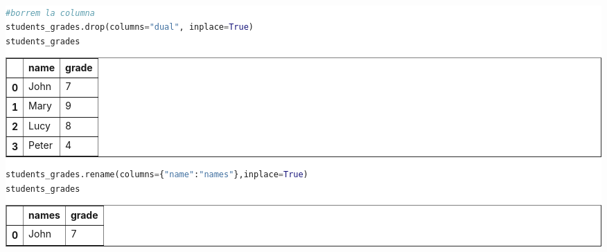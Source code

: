 


```python
#borrem la columna
students_grades.drop(columns="dual", inplace=True)
students_grades
```




<div>
<table border="1" class="dataframe">
  <thead>
    <tr style="text-align: right;">
      <th></th>
      <th>name</th>
      <th>grade</th>
    </tr>
  </thead>
  <tbody>
    <tr>
      <th>0</th>
      <td>John</td>
      <td>7</td>
    </tr>
    <tr>
      <th>1</th>
      <td>Mary</td>
      <td>9</td>
    </tr>
    <tr>
      <th>2</th>
      <td>Lucy</td>
      <td>8</td>
    </tr>
    <tr>
      <th>3</th>
      <td>Peter</td>
      <td>4</td>
    </tr>
  </tbody>
</table>
</div>




```python
students_grades.rename(columns={"name":"names"},inplace=True)
students_grades
```




<div>
<table border="1" class="dataframe">
  <thead>
    <tr style="text-align: right;">
      <th></th>
      <th>names</th>
      <th>grade</th>
    </tr>
  </thead>
  <tbody>
    <tr>
      <th>0</th>
      <td>John</td>
      <td>7</td>